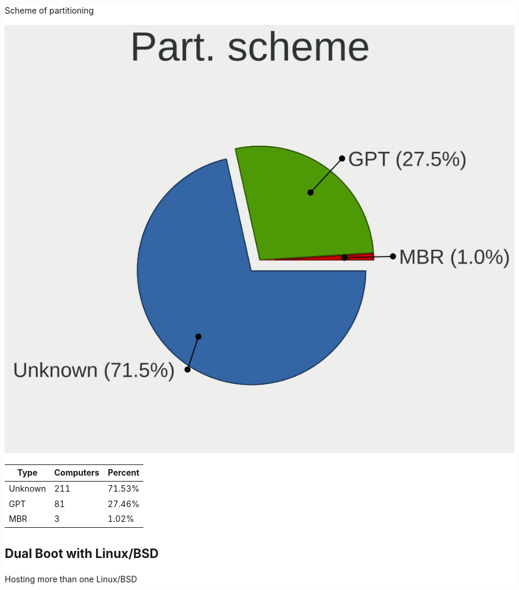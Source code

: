 Scheme of partitioning

![Part. scheme](./All/images/pie_chart/os_part_scheme.svg)


| Type    | Computers | Percent |
|---------|-----------|---------|
| Unknown | 211       | 71.53%  |
| GPT     | 81        | 27.46%  |
| MBR     | 3         | 1.02%   |

Dual Boot with Linux/BSD
------------------------

Hosting more than one Linux/BSD
